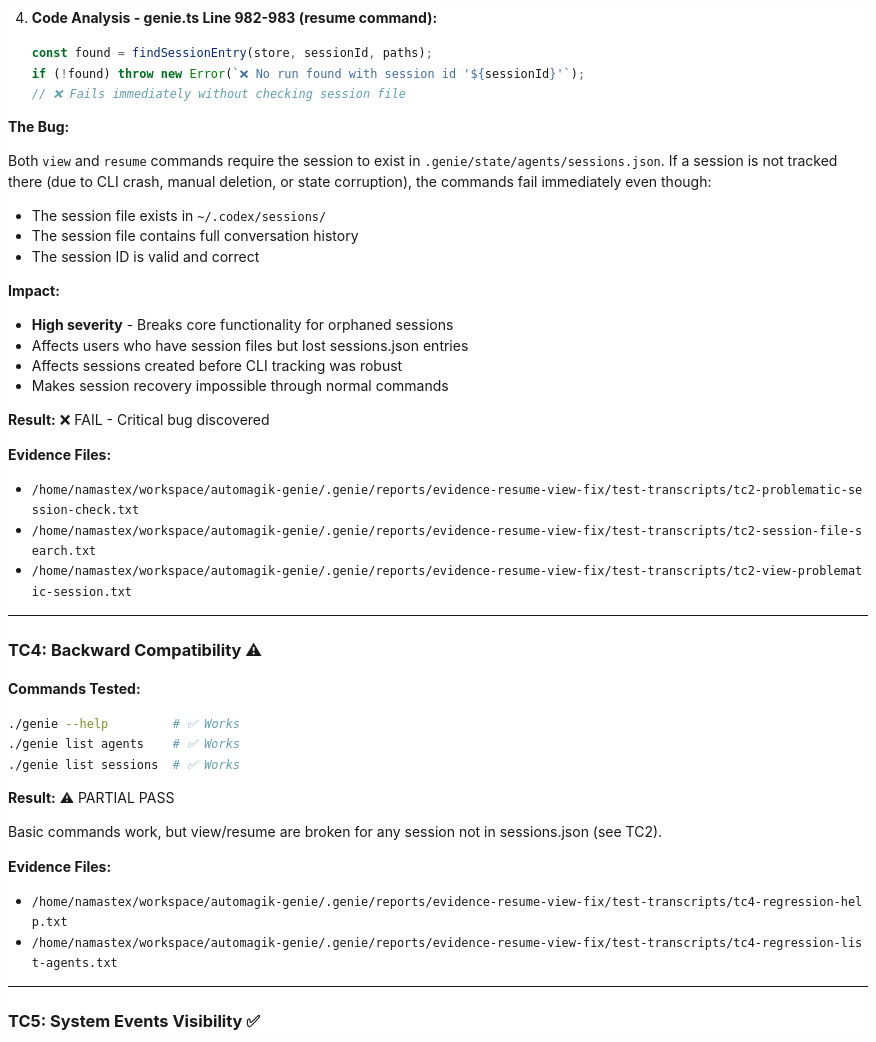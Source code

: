 4. **Code Analysis - genie.ts Line 982-983 (resume command):**
   ```typescript
   const found = findSessionEntry(store, sessionId, paths);
   if (!found) throw new Error(`❌ No run found with session id '${sessionId}'`);
   // ❌ Fails immediately without checking session file
   ```

**The Bug:**

Both `view` and `resume` commands require the session to exist in `.genie/state/agents/sessions.json`. If a session is not tracked there (due to CLI crash, manual deletion, or state corruption), the commands fail immediately even though:
- The session file exists in `~/.codex/sessions/`
- The session file contains full conversation history
- The session ID is valid and correct

**Impact:**
- **High severity** - Breaks core functionality for orphaned sessions
- Affects users who have session files but lost sessions.json entries
- Affects sessions created before CLI tracking was robust
- Makes session recovery impossible through normal commands

**Result:** ❌ FAIL - Critical bug discovered

**Evidence Files:**
- `/home/namastex/workspace/automagik-genie/.genie/reports/evidence-resume-view-fix/test-transcripts/tc2-problematic-session-check.txt`
- `/home/namastex/workspace/automagik-genie/.genie/reports/evidence-resume-view-fix/test-transcripts/tc2-session-file-search.txt`
- `/home/namastex/workspace/automagik-genie/.genie/reports/evidence-resume-view-fix/test-transcripts/tc2-view-problematic-session.txt`

---

### TC4: Backward Compatibility ⚠️

**Commands Tested:**
```bash
./genie --help         # ✅ Works
./genie list agents    # ✅ Works
./genie list sessions  # ✅ Works
```

**Result:** ⚠️ PARTIAL PASS

Basic commands work, but view/resume are broken for any session not in sessions.json (see TC2).

**Evidence Files:**
- `/home/namastex/workspace/automagik-genie/.genie/reports/evidence-resume-view-fix/test-transcripts/tc4-regression-help.txt`
- `/home/namastex/workspace/automagik-genie/.genie/reports/evidence-resume-view-fix/test-transcripts/tc4-regression-list-agents.txt`

---

### TC5: System Events Visibility ✅
